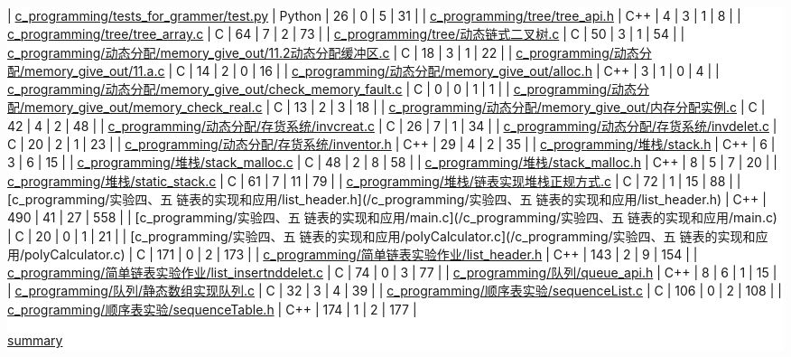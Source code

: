 | [c_programming/tests_for_grammer/test.py](/c_programming/tests_for_grammer/test.py) | Python | 26 | 0 | 5 | 31 |
| [c_programming/tree/tree_api.h](/c_programming/tree/tree_api.h) | C++ | 4 | 3 | 1 | 8 |
| [c_programming/tree/tree_array.c](/c_programming/tree/tree_array.c) | C | 64 | 7 | 2 | 73 |
| [c_programming/tree/动态链式二叉树.c](/c_programming/tree/动态链式二叉树.c) | C | 50 | 3 | 1 | 54 |
| [c_programming/动态分配/memory_give_out/11.2动态分配缓冲区.c](/c_programming/动态分配/memory_give_out/11.2动态分配缓冲区.c) | C | 18 | 3 | 1 | 22 |
| [c_programming/动态分配/memory_give_out/11.a.c](/c_programming/动态分配/memory_give_out/11.a.c) | C | 14 | 2 | 0 | 16 |
| [c_programming/动态分配/memory_give_out/alloc.h](/c_programming/动态分配/memory_give_out/alloc.h) | C++ | 3 | 1 | 0 | 4 |
| [c_programming/动态分配/memory_give_out/check_memory_fault.c](/c_programming/动态分配/memory_give_out/check_memory_fault.c) | C | 0 | 0 | 1 | 1 |
| [c_programming/动态分配/memory_give_out/memory_check_real.c](/c_programming/动态分配/memory_give_out/memory_check_real.c) | C | 13 | 2 | 3 | 18 |
| [c_programming/动态分配/memory_give_out/内存分配实例.c](/c_programming/动态分配/memory_give_out/内存分配实例.c) | C | 42 | 4 | 2 | 48 |
| [c_programming/动态分配/存货系统/invcreat.c](/c_programming/动态分配/存货系统/invcreat.c) | C | 26 | 7 | 1 | 34 |
| [c_programming/动态分配/存货系统/invdelet.c](/c_programming/动态分配/存货系统/invdelet.c) | C | 20 | 2 | 1 | 23 |
| [c_programming/动态分配/存货系统/inventor.h](/c_programming/动态分配/存货系统/inventor.h) | C++ | 29 | 4 | 2 | 35 |
| [c_programming/堆栈/stack.h](/c_programming/堆栈/stack.h) | C++ | 6 | 3 | 6 | 15 |
| [c_programming/堆栈/stack_malloc.c](/c_programming/堆栈/stack_malloc.c) | C | 48 | 2 | 8 | 58 |
| [c_programming/堆栈/stack_malloc.h](/c_programming/堆栈/stack_malloc.h) | C++ | 8 | 5 | 7 | 20 |
| [c_programming/堆栈/static_stack.c](/c_programming/堆栈/static_stack.c) | C | 61 | 7 | 11 | 79 |
| [c_programming/堆栈/链表实现堆栈正规方式.c](/c_programming/堆栈/链表实现堆栈正规方式.c) | C | 72 | 1 | 15 | 88 |
| [c_programming/实验四、五 链表的实现和应用/list_header.h](/c_programming/实验四、五 链表的实现和应用/list_header.h) | C++ | 490 | 41 | 27 | 558 |
| [c_programming/实验四、五 链表的实现和应用/main.c](/c_programming/实验四、五 链表的实现和应用/main.c) | C | 20 | 0 | 1 | 21 |
| [c_programming/实验四、五 链表的实现和应用/polyCalculator.c](/c_programming/实验四、五 链表的实现和应用/polyCalculator.c) | C | 171 | 0 | 2 | 173 |
| [c_programming/简单链表实验作业/list_header.h](/c_programming/简单链表实验作业/list_header.h) | C++ | 143 | 2 | 9 | 154 |
| [c_programming/简单链表实验作业/list_insertnddelet.c](/c_programming/简单链表实验作业/list_insertnddelet.c) | C | 74 | 0 | 3 | 77 |
| [c_programming/队列/queue_api.h](/c_programming/队列/queue_api.h) | C++ | 8 | 6 | 1 | 15 |
| [c_programming/队列/静态数组实现队列.c](/c_programming/队列/静态数组实现队列.c) | C | 32 | 3 | 4 | 39 |
| [c_programming/顺序表实验/sequenceList.c](/c_programming/顺序表实验/sequenceList.c) | C | 106 | 0 | 2 | 108 |
| [c_programming/顺序表实验/sequenceTable.h](/c_programming/顺序表实验/sequenceTable.h) | C++ | 174 | 1 | 2 | 177 |

[summary](results.md)